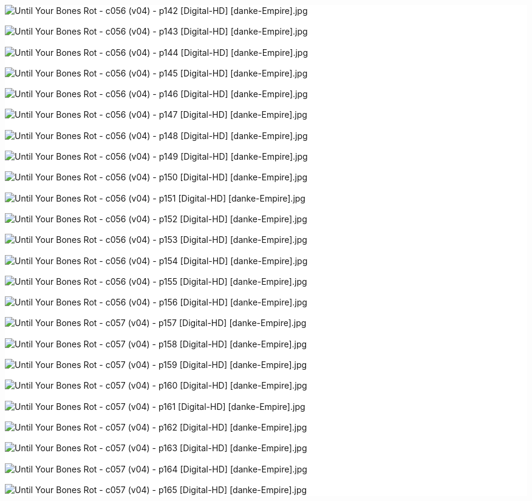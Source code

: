 ![Until Your Bones Rot - c056 (v04) - p142 [Digital-HD] [danke-Empire].jpg](https://wx1.sinaimg.cn/large/6a9fdecagy1fo9as0c6e9j21kl2cwkjl.jpg)

![Until Your Bones Rot - c056 (v04) - p143 [Digital-HD] [danke-Empire].jpg](https://wx1.sinaimg.cn/large/6a9fdecagy1fo9as6h21dj21kl2cwnpd.jpg)

![Until Your Bones Rot - c056 (v04) - p144 [Digital-HD] [danke-Empire].jpg](https://wx1.sinaimg.cn/large/6a9fdecagy1fo9asd78y4j21kl2cwqv5.jpg)

![Until Your Bones Rot - c056 (v04) - p145 [Digital-HD] [danke-Empire].jpg](https://wx1.sinaimg.cn/large/6a9fdecagy1fo9asooli9j21kl2cw4qq.jpg)

![Until Your Bones Rot - c056 (v04) - p146 [Digital-HD] [danke-Empire].jpg](https://wx1.sinaimg.cn/large/6a9fdecagy1fo9aszfff2j21kl2cw1ky.jpg)

![Until Your Bones Rot - c056 (v04) - p147 [Digital-HD] [danke-Empire].jpg](https://wx1.sinaimg.cn/large/6a9fdecagy1fo9at96sl9j21kl2cwnpd.jpg)

![Until Your Bones Rot - c056 (v04) - p148 [Digital-HD] [danke-Empire].jpg](https://wx1.sinaimg.cn/large/6a9fdecagy1fo9atfn7mhj21kl2cwe81.jpg)

![Until Your Bones Rot - c056 (v04) - p149 [Digital-HD] [danke-Empire].jpg](https://wx1.sinaimg.cn/large/6a9fdecagy1fo9atmayuuj21kl2cwhdt.jpg)

![Until Your Bones Rot - c056 (v04) - p150 [Digital-HD] [danke-Empire].jpg](https://wx1.sinaimg.cn/large/6a9fdecagy1fo9atsqn9ij21kl2cw7wh.jpg)

![Until Your Bones Rot - c056 (v04) - p151 [Digital-HD] [danke-Empire].jpg](https://wx1.sinaimg.cn/large/6a9fdecagy1fo9atyovrcj21kl2cwe81.jpg)

![Until Your Bones Rot - c056 (v04) - p152 [Digital-HD] [danke-Empire].jpg](https://wx1.sinaimg.cn/large/6a9fdecagy1fo9au5oq4yj21kl2cwnpd.jpg)

![Until Your Bones Rot - c056 (v04) - p153 [Digital-HD] [danke-Empire].jpg](https://wx1.sinaimg.cn/large/6a9fdecagy1fo9augn08bj21kl2cwqv5.jpg)

![Until Your Bones Rot - c056 (v04) - p154 [Digital-HD] [danke-Empire].jpg](https://wx1.sinaimg.cn/large/6a9fdecagy1fo9auoep6sj21kl2cwx6p.jpg)

![Until Your Bones Rot - c056 (v04) - p155 [Digital-HD] [danke-Empire].jpg](https://wx1.sinaimg.cn/large/6a9fdecagy1fo9auuh95fj21kl2cwb29.jpg)

![Until Your Bones Rot - c056 (v04) - p156 [Digital-HD] [danke-Empire].jpg](https://wx1.sinaimg.cn/large/6a9fdecagy1fo9av2cwk2j21kl2cwb2a.jpg)

![Until Your Bones Rot - c057 (v04) - p157 [Digital-HD] [danke-Empire].jpg](https://wx1.sinaimg.cn/large/6a9fdecagy1fo9avbs3kuj21kl2cwnpd.jpg)

![Until Your Bones Rot - c057 (v04) - p158 [Digital-HD] [danke-Empire].jpg](https://wx1.sinaimg.cn/large/6a9fdecagy1fo9avi3h4kj21kl2cwhdt.jpg)

![Until Your Bones Rot - c057 (v04) - p159 [Digital-HD] [danke-Empire].jpg](https://wx1.sinaimg.cn/large/6a9fdecagy1fo9avp6aywj21kl2cwu0x.jpg)

![Until Your Bones Rot - c057 (v04) - p160 [Digital-HD] [danke-Empire].jpg](https://wx1.sinaimg.cn/large/6a9fdecagy1fo9avvgoqoj21kl2cwhdt.jpg)

![Until Your Bones Rot - c057 (v04) - p161 [Digital-HD] [danke-Empire].jpg](https://wx1.sinaimg.cn/large/6a9fdecagy1fo9aw1qr80j21kl2cwkjl.jpg)

![Until Your Bones Rot - c057 (v04) - p162 [Digital-HD] [danke-Empire].jpg](https://wx1.sinaimg.cn/large/6a9fdecagy1fo9aw9ghgmj21kl2cwu0x.jpg)

![Until Your Bones Rot - c057 (v04) - p163 [Digital-HD] [danke-Empire].jpg](https://wx1.sinaimg.cn/large/6a9fdecagy1fo9awe7glfj21kl2cwkjl.jpg)

![Until Your Bones Rot - c057 (v04) - p164 [Digital-HD] [danke-Empire].jpg](https://wx1.sinaimg.cn/large/6a9fdecagy1fo9awla9kbj21kl2cwqv5.jpg)

![Until Your Bones Rot - c057 (v04) - p165 [Digital-HD] [danke-Empire].jpg](https://wx1.sinaimg.cn/large/6a9fdecagy1fo9awsmuomj21kl2cw4qp.jpg)
